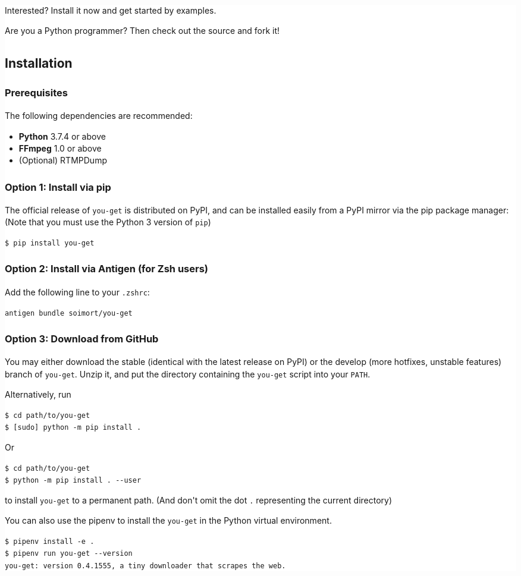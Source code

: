 Interested? Install it now and get started by examples.

Are you a Python programmer? Then check out the source and fork it!

Installation
------------

### Prerequisites

The following dependencies are recommended:

-   **Python** 3.7.4 or above
-   **FFmpeg** 1.0 or above
-   (Optional) RTMPDump

### Option 1: Install via pip

The official release of `you-get` is distributed on PyPI, and can be installed easily from a PyPI mirror via the pip package manager: (Note that you must use the Python 3 version of `pip`)

```
$ pip install you-get
```

### Option 2: Install via Antigen (for Zsh users)

Add the following line to your `.zshrc`:

```
antigen bundle soimort/you-get
```

### Option 3: Download from GitHub

You may either download the stable (identical with the latest release on PyPI) or the develop (more hotfixes, unstable features) branch of `you-get`. Unzip it, and put the directory containing the `you-get` script into your `PATH`.

Alternatively, run

```
$ cd path/to/you-get
$ [sudo] python -m pip install .
```

Or

```
$ cd path/to/you-get
$ python -m pip install . --user
```

to install `you-get` to a permanent path. (And don't omit the dot `.` representing the current directory)

You can also use the pipenv to install the `you-get` in the Python virtual environment.

```
$ pipenv install -e .
$ pipenv run you-get --version
you-get: version 0.4.1555, a tiny downloader that scrapes the web.
```
